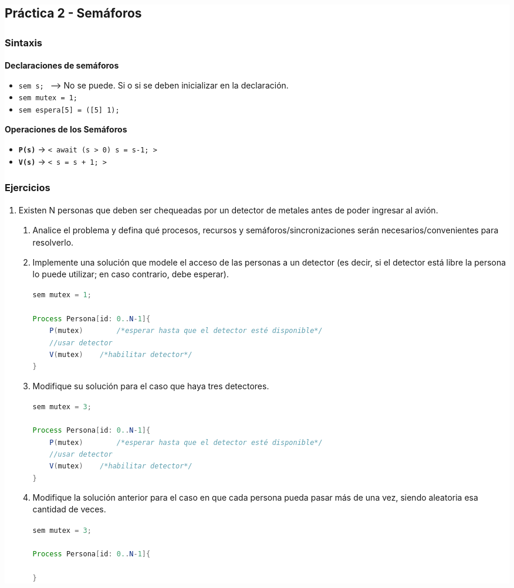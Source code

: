 


## Práctica 2 - Semáforos
### Sintaxis
**Declaraciones de semáforos**

- `sem s; ` --> No se puede. Si o si se deben inicializar en la declaración.
- `sem mutex = 1;`
- `sem espera[5] = ([5] 1);`

**Operaciones de los Semáforos**
- **`P(s)`** -> `< await (s > 0) s = s-1; >`
- **`V(s)`** -> `< s = s + 1; >`

### Ejercicios

1. Existen N personas que deben ser chequeadas por un detector de metales antes de poder ingresar al avión.

    1. Analice el problema y defina qué procesos, recursos y semáforos/sincronizaciones serán necesarios/convenientes para resolverlo.

    2. Implemente una solución que modele el acceso de las personas a un detector (es decir, si el detector está libre la persona lo puede utilizar; en caso contrario, debe esperar).
        ```java
        sem mutex = 1;

        Process Persona[id: 0..N-1]{
            P(mutex)        /*esperar hasta que el detector esté disponible*/
            //usar detector
            V(mutex)    /*habilitar detector*/
        }
        ```

    3. Modifique su solución para el caso que haya tres detectores.
        ```java
        sem mutex = 3;

        Process Persona[id: 0..N-1]{
            P(mutex)        /*esperar hasta que el detector esté disponible*/
            //usar detector
            V(mutex)    /*habilitar detector*/
        }
        ```

    4. Modifique la solución anterior para el caso en que cada persona pueda pasar más de una vez, siendo aleatoria esa cantidad de veces.
        ```java
        sem mutex = 3;

        Process Persona[id: 0..N-1]{
            
        }
        ```
